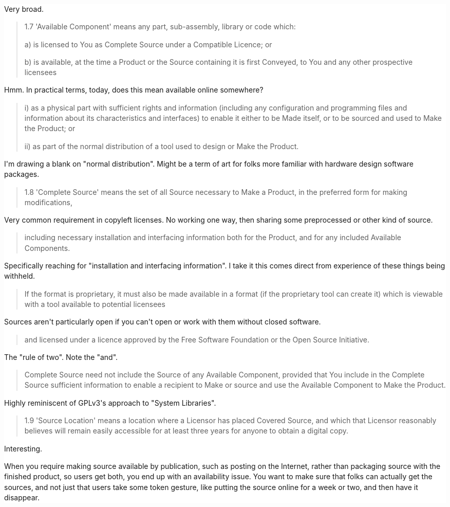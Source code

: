Very broad.

> 1.7 'Available Component' means any part, sub-assembly, library or code which:
>
> a) is licensed to You as Complete Source under a Compatible Licence; or
>
> b) is available, at the time a Product or the Source containing it is first Conveyed, to You and any other prospective licensees

Hmm.  In practical terms, today, does this mean available online somewhere?

> i) as a physical part with sufficient rights and information (including any configuration and programming files and information about its characteristics and interfaces) to enable it either to be Made itself, or to be sourced and used to Make the Product; or
>
> ii) as part of the normal distribution of a tool used to design or Make the Product.

I'm drawing a blank on "normal distribution".  Might be a term of art for folks more familiar with hardware design software packages.

> 1.8 'Complete Source' means the set of all Source necessary to Make a Product, in the preferred form for making modifications,

Very common requirement in copyleft licenses.  No working one way, then sharing some preprocessed or other kind of source.

> including necessary installation and interfacing information both for the Product, and for any included Available Components.

Specifically reaching for "installation and interfacing information".  I take it this comes direct from experience of these things being withheld.

> If the format is proprietary, it must also be made available in a format (if the proprietary tool can create it) which is viewable with a tool available to potential licensees

Sources aren't particularly open if you can't open or work with them without closed software.

> and licensed under a licence approved by the Free Software Foundation or the Open Source Initiative.

The "rule of two".  Note the "and".

> Complete Source need not include the Source of any Available Component, provided that You include in the Complete Source sufficient information to enable a recipient to Make or source and use the Available Component to Make the Product.

Highly reminiscent of GPLv3's approach to "System Libraries".

> 1.9 'Source Location' means a location where a Licensor has placed Covered Source, and which that Licensor reasonably believes will remain easily accessible for at least three years for anyone to obtain a digital copy.

Interesting.

When you require making source available by publication, such as posting on the Internet, rather than packaging source with the finished product, so users get both, you end up with an availability issue.  You want to make sure that folks can actually get the sources, and not just that users take some token gesture, like putting the source online for a week or two, and then have it disappear.
